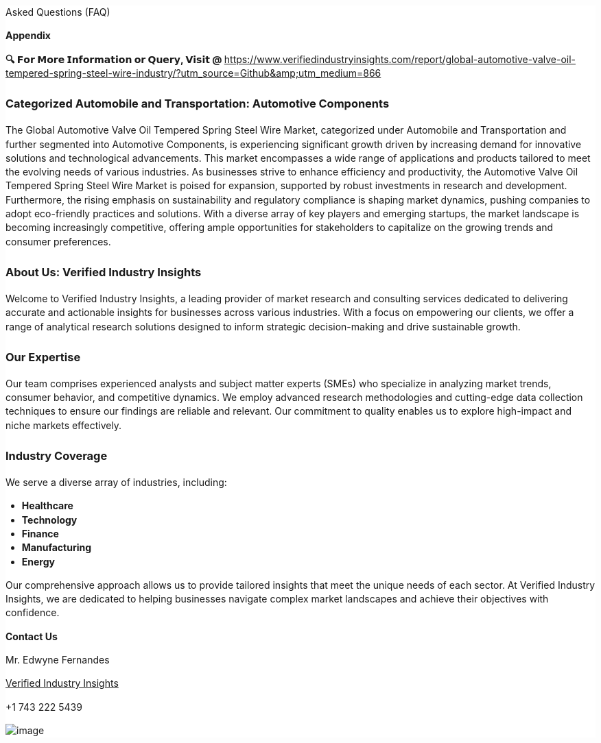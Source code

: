 Asked Questions (FAQ)</strong></p><p><strong>Appendix<br /></strong></p><p><strong>🔍 𝗙𝗼𝗿 𝗠𝗼𝗿𝗲 𝗜𝗻𝗳𝗼𝗿𝗺𝗮𝘁𝗶𝗼𝗻 𝗼𝗿 𝗤𝘂𝗲𝗿𝘆, 𝗩𝗶𝘀𝗶𝘁 @ </strong><a href="https://www.verifiedindustryinsights.com/report/global-automotive-valve-oil-tempered-spring-steel-wire-industry/?utm_source=Github&amp;utm_medium=866">https://www.verifiedindustryinsights.com/report/global-automotive-valve-oil-tempered-spring-steel-wire-industry/?utm_source=Github&amp;utm_medium=866</a>&nbsp;</p><h3>Categorized Automobile and Transportation: Automotive Components </h3><p>The Global Automotive Valve Oil Tempered Spring Steel Wire Market, categorized under Automobile and Transportation and further segmented into Automotive Components, is experiencing significant growth driven by increasing demand for innovative solutions and technological advancements. This market encompasses a wide range of applications and products tailored to meet the evolving needs of various industries. As businesses strive to enhance efficiency and productivity, the Automotive Valve Oil Tempered Spring Steel Wire Market is poised for expansion, supported by robust investments in research and development. Furthermore, the rising emphasis on sustainability and regulatory compliance is shaping market dynamics, pushing companies to adopt eco-friendly practices and solutions. With a diverse array of key players and emerging startups, the market landscape is becoming increasingly competitive, offering ample opportunities for stakeholders to capitalize on the growing trends and consumer preferences.</p><h3>About Us: Verified Industry Insights</h3><p>Welcome to Verified Industry Insights, a leading provider of market research and consulting services dedicated to delivering accurate and actionable insights for businesses across various industries. With a focus on empowering our clients, we offer a range of analytical research solutions designed to inform strategic decision-making and drive sustainable growth.</p><h3>Our Expertise</h3><p>Our team comprises experienced analysts and subject matter experts (SMEs) who specialize in analyzing market trends, consumer behavior, and competitive dynamics. We employ advanced research methodologies and cutting-edge data collection techniques to ensure our findings are reliable and relevant. Our commitment to quality enables us to explore high-impact and niche markets effectively.</p><h3>Industry Coverage</h3><p>We serve a diverse array of industries, including:</p><ul><li><strong>Healthcare</strong></li><li><strong>Technology</strong></li><li><strong>Finance</strong></li><li><strong>Manufacturing</strong></li><li><strong>Energy</strong></li></ul><p>Our comprehensive approach allows us to provide tailored insights that meet the unique needs of each sector. At Verified Industry Insights, we are dedicated to helping businesses navigate complex market landscapes and achieve their objectives with confidence.</p><p><strong>Contact Us</strong></p><p>Mr. Edwyne Fernandes</p><p><a href="https://www.verifiedindustryinsights.com/">Verified Industry Insights</a></p><p>+1 743 222 5439</p>
![image](https://github.com/user-attachments/assets/602fec95-b703-4a46-a021-71c70f9feb74)

